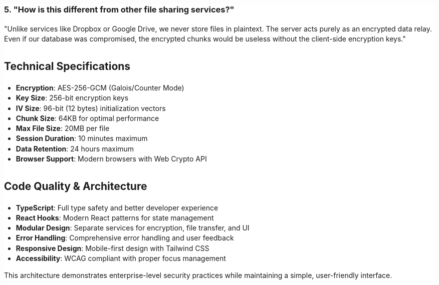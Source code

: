 ### 5. **"How is this different from other file sharing services?"**

"Unlike services like Dropbox or Google Drive, we never store files in plaintext. The server acts purely as an encrypted data relay. Even if our database was compromised, the encrypted chunks would be useless without the client-side encryption keys."

## Technical Specifications

- **Encryption**: AES-256-GCM (Galois/Counter Mode)
- **Key Size**: 256-bit encryption keys
- **IV Size**: 96-bit (12 bytes) initialization vectors
- **Chunk Size**: 64KB for optimal performance
- **Max File Size**: 20MB per file
- **Session Duration**: 10 minutes maximum
- **Data Retention**: 24 hours maximum
- **Browser Support**: Modern browsers with Web Crypto API

## Code Quality & Architecture

- **TypeScript**: Full type safety and better developer experience
- **React Hooks**: Modern React patterns for state management
- **Modular Design**: Separate services for encryption, file transfer, and UI
- **Error Handling**: Comprehensive error handling and user feedback
- **Responsive Design**: Mobile-first design with Tailwind CSS
- **Accessibility**: WCAG compliant with proper focus management

This architecture demonstrates enterprise-level security practices while maintaining a simple, user-friendly interface.
